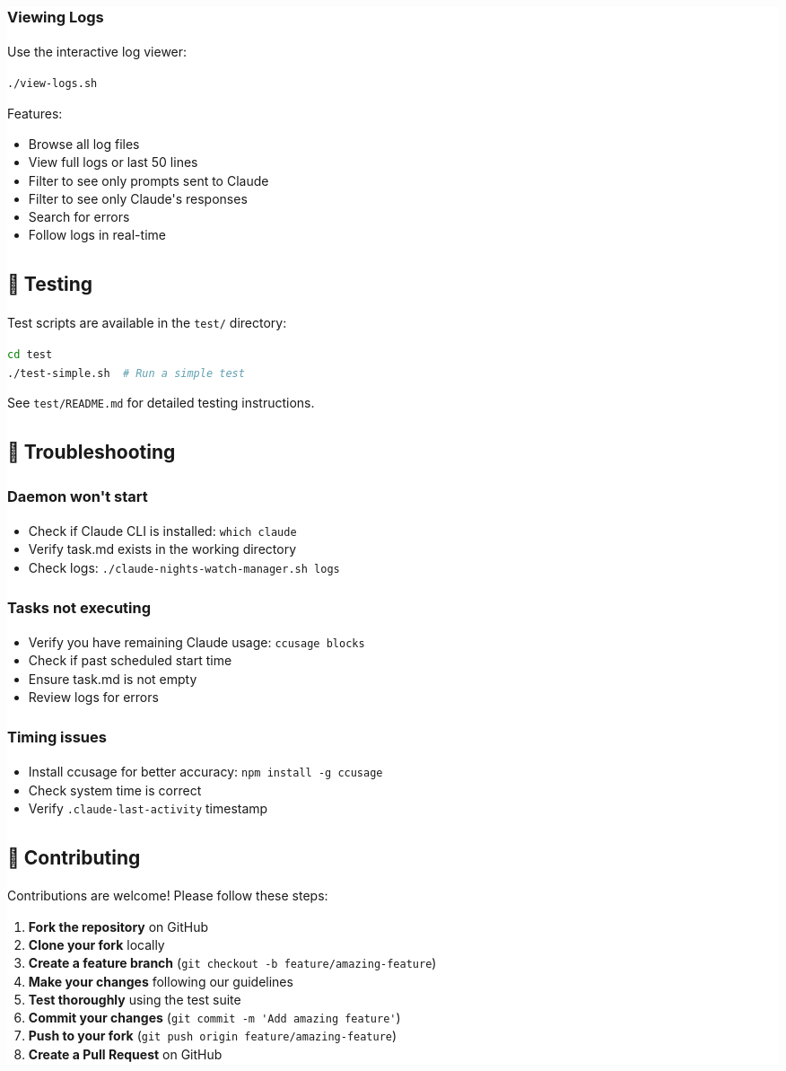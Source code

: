 ### Viewing Logs

Use the interactive log viewer:
```bash
./view-logs.sh
```

Features:
- Browse all log files
- View full logs or last 50 lines
- Filter to see only prompts sent to Claude
- Filter to see only Claude's responses
- Search for errors
- Follow logs in real-time

## 🧪 Testing

Test scripts are available in the `test/` directory:

```bash
cd test
./test-simple.sh  # Run a simple test
```

See `test/README.md` for detailed testing instructions.

## 🐛 Troubleshooting

### Daemon won't start
- Check if Claude CLI is installed: `which claude`
- Verify task.md exists in the working directory
- Check logs: `./claude-nights-watch-manager.sh logs`

### Tasks not executing
- Verify you have remaining Claude usage: `ccusage blocks`
- Check if past scheduled start time
- Ensure task.md is not empty
- Review logs for errors

### Timing issues
- Install ccusage for better accuracy: `npm install -g ccusage`
- Check system time is correct
- Verify `.claude-last-activity` timestamp

## 🤝 Contributing

Contributions are welcome! Please follow these steps:

1. **Fork the repository** on GitHub
2. **Clone your fork** locally
3. **Create a feature branch** (`git checkout -b feature/amazing-feature`)
4. **Make your changes** following our guidelines
5. **Test thoroughly** using the test suite
6. **Commit your changes** (`git commit -m 'Add amazing feature'`)
7. **Push to your fork** (`git push origin feature/amazing-feature`)
8. **Create a Pull Request** on GitHub
